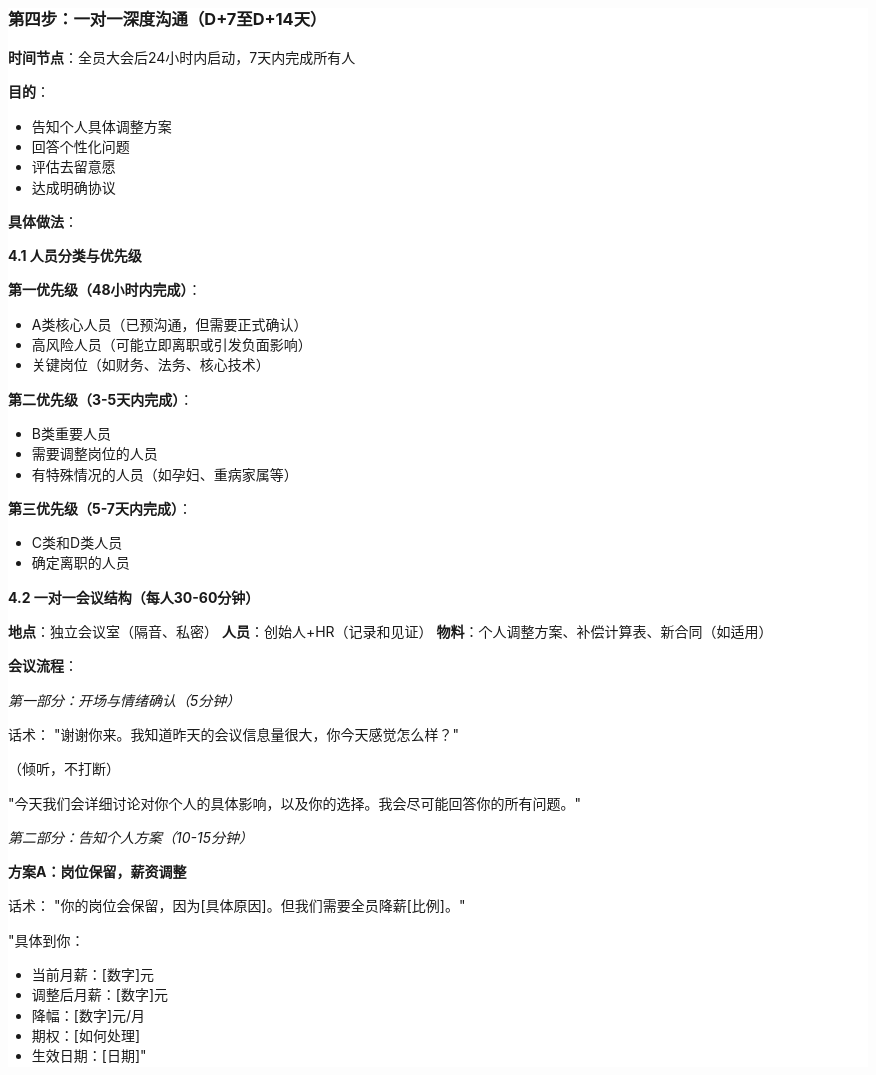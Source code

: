 ### 第四步：一对一深度沟通（D+7至D+14天）

**时间节点**：全员大会后24小时内启动，7天内完成所有人

**目的**：
- 告知个人具体调整方案
- 回答个性化问题
- 评估去留意愿
- 达成明确协议

**具体做法**：

**4.1 人员分类与优先级**

**第一优先级（48小时内完成）**：
- A类核心人员（已预沟通，但需要正式确认）
- 高风险人员（可能立即离职或引发负面影响）
- 关键岗位（如财务、法务、核心技术）

**第二优先级（3-5天内完成）**：
- B类重要人员
- 需要调整岗位的人员
- 有特殊情况的人员（如孕妇、重病家属等）

**第三优先级（5-7天内完成）**：
- C类和D类人员
- 确定离职的人员

**4.2 一对一会议结构（每人30-60分钟）**

**地点**：独立会议室（隔音、私密）
**人员**：创始人+HR（记录和见证）
**物料**：个人调整方案、补偿计算表、新合同（如适用）

**会议流程**：

*第一部分：开场与情绪确认（5分钟）*

话术：
"谢谢你来。我知道昨天的会议信息量很大，你今天感觉怎么样？"

（倾听，不打断）

"今天我们会详细讨论对你个人的具体影响，以及你的选择。我会尽可能回答你的所有问题。"

*第二部分：告知个人方案（10-15分钟）*

**方案A：岗位保留，薪资调整**

话术：
"你的岗位会保留，因为[具体原因]。但我们需要全员降薪[比例]。"

"具体到你：
- 当前月薪：[数字]元
- 调整后月薪：[数字]元
- 降幅：[数字]元/月
- 期权：[如何处理]
- 生效日期：[日期]"
